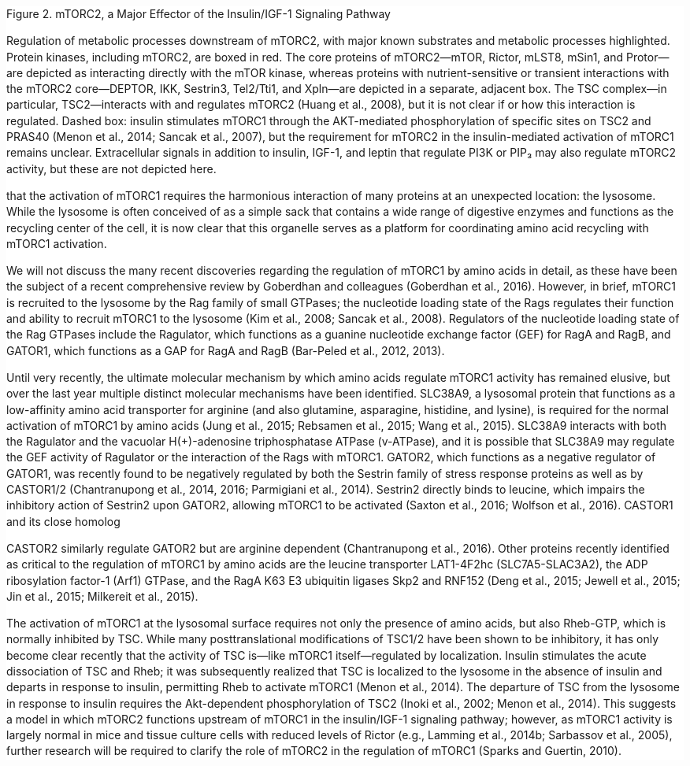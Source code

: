 Figure 2. mTORC2, a Major Effector of the Insulin/IGF-1 Signaling Pathway

Regulation of metabolic processes downstream of mTORC2, with major known substrates and metabolic processes highlighted. Protein kinases, including mTORC2, are boxed in red. The core proteins of mTORC2—mTOR, Rictor, mLST8, mSin1, and Protor—are depicted as interacting directly with the mTOR kinase, whereas proteins with nutrient-sensitive or transient interactions with the mTORC2 core—DEPTOR, IKK, Sestrin3, Tel2/Tti1, and Xpln—are depicted in a separate, adjacent box. The TSC complex—in particular, TSC2—interacts with and regulates mTORC2 (Huang et al., 2008), but it is not clear if or how this interaction is regulated. Dashed box: insulin stimulates mTORC1 through the AKT-mediated phosphorylation of specific sites on TSC2 and PRAS40 (Menon et al., 2014; Sancak et al., 2007), but the requirement for mTORC2 in the insulin-mediated activation of mTORC1 remains unclear. Extracellular signals in addition to insulin, IGF-1, and leptin that regulate PI3K or PIP₃ may also regulate mTORC2 activity, but these are not depicted here.

that the activation of mTORC1 requires the harmonious interaction of many proteins at an unexpected location: the lysosome. While the lysosome is often conceived of as a simple sack that contains a wide range of digestive enzymes and functions as the recycling center of the cell, it is now clear that this organelle serves as a platform for coordinating amino acid recycling with mTORC1 activation.

We will not discuss the many recent discoveries regarding the regulation of mTORC1 by amino acids in detail, as these have been the subject of a recent comprehensive review by Goberdhan and colleagues (Goberdhan et al., 2016). However, in brief, mTORC1 is recruited to the lysosome by the Rag family of small GTPases; the nucleotide loading state of the Rags regulates their function and ability to recruit mTORC1 to the lysosome (Kim et al., 2008; Sancak et al., 2008). Regulators of the nucleotide loading state of the Rag GTPases include the Ragulator, which functions as a guanine nucleotide exchange factor (GEF) for RagA and RagB, and GATOR1, which functions as a GAP for RagA and RagB (Bar-Peled et al., 2012, 2013).

Until very recently, the ultimate molecular mechanism by which amino acids regulate mTORC1 activity has remained elusive, but over the last year multiple distinct molecular mechanisms have been identified. SLC38A9, a lysosomal protein that functions as a low-affinity amino acid transporter for arginine (and also glutamine, asparagine, histidine, and lysine), is required for the normal activation of mTORC1 by amino acids (Jung et al., 2015; Rebsamen et al., 2015; Wang et al., 2015). SLC38A9 interacts with both the Ragulator and the vacuolar H(+)-adenosine triphosphatase ATPase (v-ATPase), and it is possible that SLC38A9 may regulate the GEF activity of Ragulator or the interaction of the Rags with mTORC1. GATOR2, which functions as a negative regulator of GATOR1, was recently found to be negatively regulated by both the Sestrin family of stress response proteins as well as by CASTOR1/2 (Chantranupong et al., 2014, 2016; Parmigiani et al., 2014). Sestrin2 directly binds to leucine, which impairs the inhibitory action of Sestrin2 upon GATOR2, allowing mTORC1 to be activated (Saxton et al., 2016; Wolfson et al., 2016). CASTOR1 and its close homolog

CASTOR2 similarly regulate GATOR2 but are arginine dependent (Chantranupong et al., 2016). Other proteins recently identified as critical to the regulation of mTORC1 by amino acids are the leucine transporter LAT1-4F2hc (SLC7A5-SLAC3A2), the ADP ribosylation factor-1 (Arf1) GTPase, and the RagA K63 E3 ubiquitin ligases Skp2 and RNF152 (Deng et al., 2015; Jewell et al., 2015; Jin et al., 2015; Milkereit et al., 2015).

The activation of mTORC1 at the lysosomal surface requires not only the presence of amino acids, but also Rheb-GTP, which is normally inhibited by TSC. While many posttranslational modifications of TSC1/2 have been shown to be inhibitory, it has only become clear recently that the activity of TSC is—like mTORC1 itself—regulated by localization. Insulin stimulates the acute dissociation of TSC and Rheb; it was subsequently realized that TSC is localized to the lysosome in the absence of insulin and departs in response to insulin, permitting Rheb to activate mTORC1 (Menon et al., 2014). The departure of TSC from the lysosome in response to insulin requires the Akt-dependent phosphorylation of TSC2 (Inoki et al., 2002; Menon et al., 2014). This suggests a model in which mTORC2 functions upstream of mTORC1 in the insulin/IGF-1 signaling pathway; however, as mTORC1 activity is largely normal in mice and tissue culture cells with reduced levels of Rictor (e.g., Lamming et al., 2014b; Sarbassov et al., 2005), further research will be required to clarify the role of mTORC2 in the regulation of mTORC1 (Sparks and Guertin, 2010).
